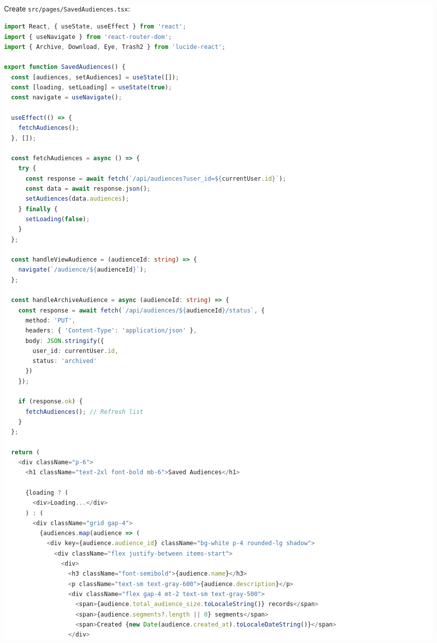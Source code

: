 Create `src/pages/SavedAudiences.tsx`:

```typescript
import React, { useState, useEffect } from 'react';
import { useNavigate } from 'react-router-dom';
import { Archive, Download, Eye, Trash2 } from 'lucide-react';

export function SavedAudiences() {
  const [audiences, setAudiences] = useState([]);
  const [loading, setLoading] = useState(true);
  const navigate = useNavigate();

  useEffect(() => {
    fetchAudiences();
  }, []);

  const fetchAudiences = async () => {
    try {
      const response = await fetch(`/api/audiences?user_id=${currentUser.id}`);
      const data = await response.json();
      setAudiences(data.audiences);
    } finally {
      setLoading(false);
    }
  };

  const handleViewAudience = (audienceId: string) => {
    navigate(`/audience/${audienceId}`);
  };

  const handleArchiveAudience = async (audienceId: string) => {
    const response = await fetch(`/api/audiences/${audienceId}/status`, {
      method: 'PUT',
      headers: { 'Content-Type': 'application/json' },
      body: JSON.stringify({
        user_id: currentUser.id,
        status: 'archived'
      })
    });

    if (response.ok) {
      fetchAudiences(); // Refresh list
    }
  };

  return (
    <div className="p-6">
      <h1 className="text-2xl font-bold mb-6">Saved Audiences</h1>
      
      {loading ? (
        <div>Loading...</div>
      ) : (
        <div className="grid gap-4">
          {audiences.map(audience => (
            <div key={audience.audience_id} className="bg-white p-4 rounded-lg shadow">
              <div className="flex justify-between items-start">
                <div>
                  <h3 className="font-semibold">{audience.name}</h3>
                  <p className="text-sm text-gray-600">{audience.description}</p>
                  <div className="flex gap-4 mt-2 text-sm text-gray-500">
                    <span>{audience.total_audience_size.toLocaleString()} records</span>
                    <span>{audience.segments?.length || 0} segments</span>
                    <span>Created {new Date(audience.created_at).toLocaleDateString()}</span>
                  </div>
```